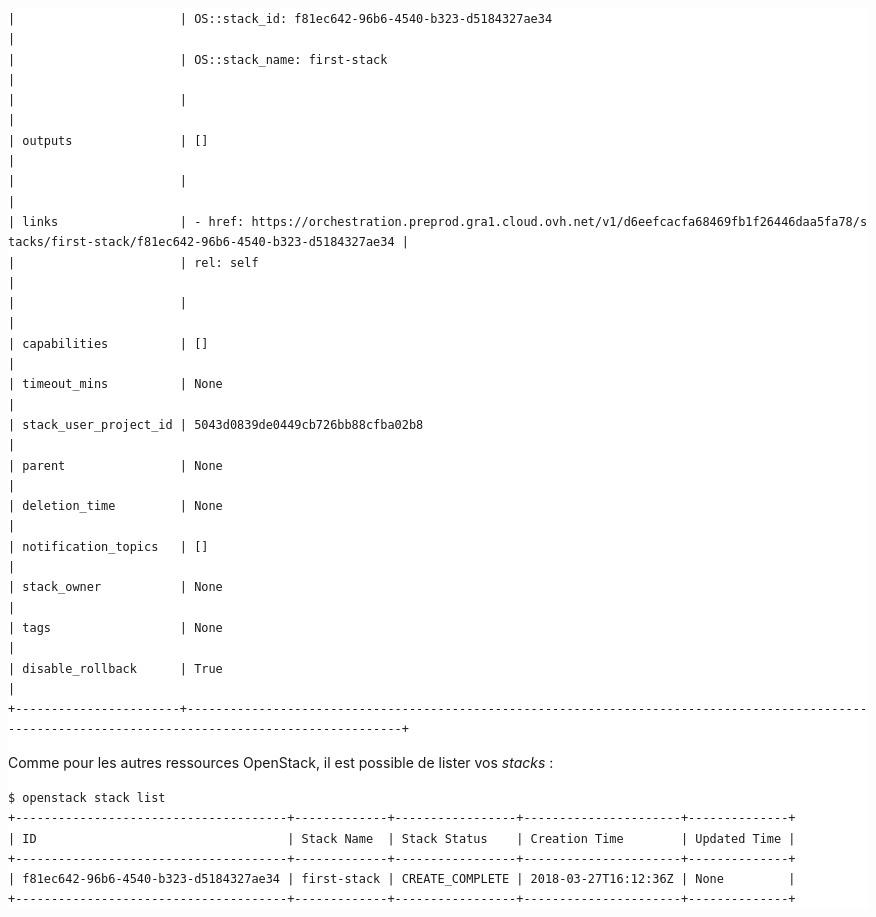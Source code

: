 ```console
|                       | OS::stack_id: f81ec642-96b6-4540-b323-d5184327ae34                                                                                                   |
|                       | OS::stack_name: first-stack                                                                                                                          |
|                       |                                                                                                                                                      |
| outputs               | []                                                                                                                                                   |
|                       |                                                                                                                                                      |
| links                 | - href: https://orchestration.preprod.gra1.cloud.ovh.net/v1/d6eefcacfa68469fb1f26446daa5fa78/stacks/first-stack/f81ec642-96b6-4540-b323-d5184327ae34 |
|                       | rel: self                                                                                                                                            |
|                       |                                                                                                                                                      |
| capabilities          | []                                                                                                                                                   |
| timeout_mins          | None                                                                                                                                                 |
| stack_user_project_id | 5043d0839de0449cb726bb88cfba02b8                                                                                                                     |
| parent                | None                                                                                                                                                 |
| deletion_time         | None                                                                                                                                                 |
| notification_topics   | []                                                                                                                                                   |
| stack_owner           | None                                                                                                                                                 |
| tags                  | None                                                                                                                                                 |
| disable_rollback      | True                                                                                                                                                 |
+-----------------------+------------------------------------------------------------------------------------------------------------------------------------------------------+
```

Comme pour les autres ressources OpenStack, il est possible de lister vos *stacks* :

```console
$ openstack stack list
+--------------------------------------+-------------+-----------------+----------------------+--------------+
| ID                                   | Stack Name  | Stack Status    | Creation Time        | Updated Time |
+--------------------------------------+-------------+-----------------+----------------------+--------------+
| f81ec642-96b6-4540-b323-d5184327ae34 | first-stack | CREATE_COMPLETE | 2018-03-27T16:12:36Z | None         |
+--------------------------------------+-------------+-----------------+----------------------+--------------+
```

